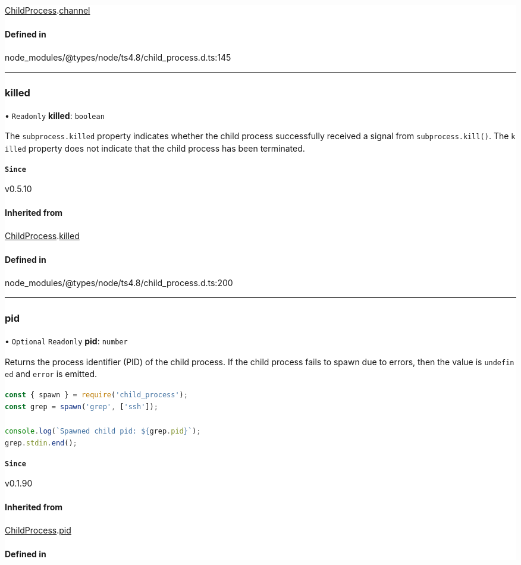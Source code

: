 [ChildProcess](../classes/s.child.ChildProcess.md).[channel](../classes/s.child.ChildProcess.md#channel)

#### Defined in

node_modules/@types/node/ts4.8/child_process.d.ts:145

___

### killed

• `Readonly` **killed**: `boolean`

The `subprocess.killed` property indicates whether the child process
successfully received a signal from `subprocess.kill()`. The `killed` property
does not indicate that the child process has been terminated.

**`Since`**

v0.5.10

#### Inherited from

[ChildProcess](../classes/s.child.ChildProcess.md).[killed](../classes/s.child.ChildProcess.md#killed)

#### Defined in

node_modules/@types/node/ts4.8/child_process.d.ts:200

___

### pid

• `Optional` `Readonly` **pid**: `number`

Returns the process identifier (PID) of the child process. If the child process
fails to spawn due to errors, then the value is `undefined` and `error` is
emitted.

```js
const { spawn } = require('child_process');
const grep = spawn('grep', ['ssh']);

console.log(`Spawned child pid: ${grep.pid}`);
grep.stdin.end();
```

**`Since`**

v0.1.90

#### Inherited from

[ChildProcess](../classes/s.child.ChildProcess.md).[pid](../classes/s.child.ChildProcess.md#pid)

#### Defined in
